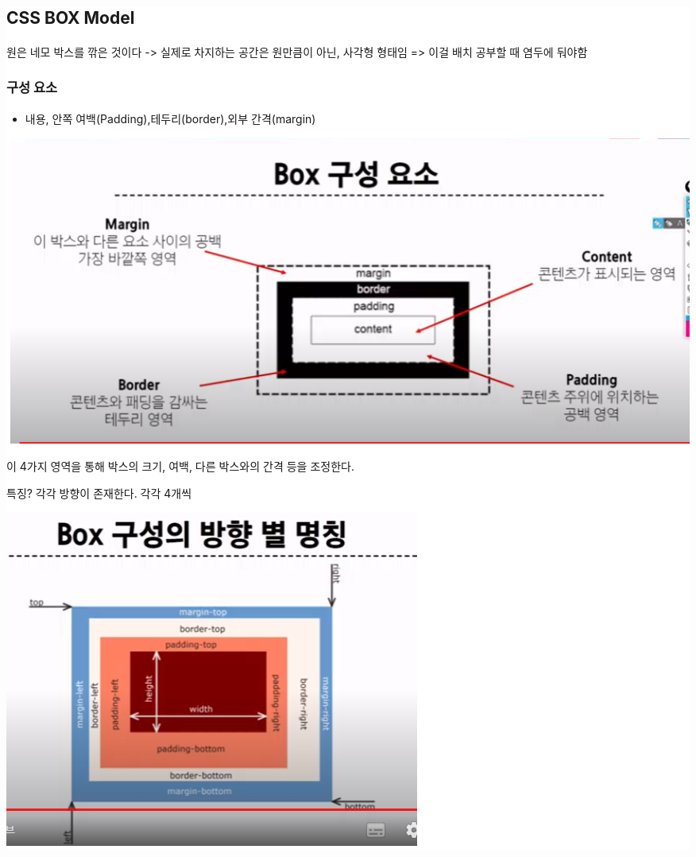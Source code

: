 ## CSS BOX Model

원은 네모 박스를 깎은 것이다 -> 실제로 차지하는 공간은 원만큼이 아닌, 사각형 형태임 => 이걸 배치 공부할 때 염두에 둬야함

### 구성 요소

- 내용, 안쪽 여백(Padding),테두리(border),외부 간격(margin)

![Alt text](image.png)

이 4가지 영역을 통해 박스의 크기, 여백, 다른 박스와의 간격 등을 조정한다.

특징? 각각 방향이 존재한다. 각각 4개씩

![Alt text](image-1.png)
